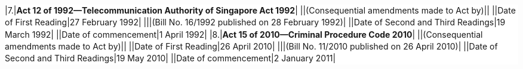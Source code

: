 |7.|**Act 12 of 1992—Telecommunication Authority of Singapore Act 1992**|
||(Consequential amendments made to Act by)||
||Date of First Reading|27 February 1992|
|||(Bill No. 16/1992 published on 28 February 1992)|
||Date of Second and Third Readings|19 March 1992|
||Date of commencement|1 April 1992|
|8.|**Act 15 of 2010—Criminal Procedure Code 2010**|
||(Consequential amendments made to Act by)||
||Date of First Reading|26 April 2010|
|||(Bill No. 11/2010 published on 26 April 2010)|
||Date of Second and Third Readings|19 May 2010|
||Date of commencement|2 January 2011|
